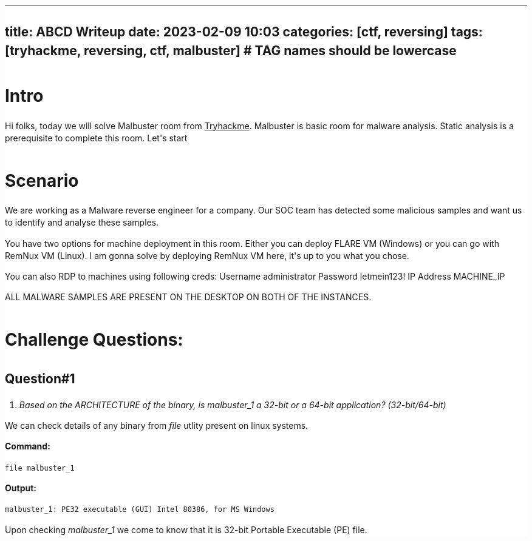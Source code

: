 
---
title: ABCD Writeup
date: 2023-02-09 10:03
categories: [ctf, reversing]
tags: [tryhackme, reversing, ctf, malbuster]    # TAG names should be lowercase
---

# Intro

Hi folks, today we will solve Malbuster room from [Tryhackme](https://tryhackme.com). Malbuster is 
basic room for malware analysis. Static analysis is a prerequisite to complete this room. Let's start

# Scenario

We are working as a Malware reverse engineer for a company.
Our SOC team has detected some malicious samples and want us
to identify and analyse these samples.

You have two options for machine deployment in this room. 
Either you can deploy FLARE VM (Windows) or you can go with
RemNux VM (Linux). I am gonna solve by deploying RemNux VM here, it's up to you what you chose.

You can also RDP to machines using following creds:
Username    administrator
Password	letmein123!
IP Address	MACHINE_IP

ALL MALWARE SAMPLES ARE PRESENT ON THE DESKTOP ON BOTH OF THE INSTANCES.

# Challenge Questions: 

## **Question#1** ##

1) *Based on the ARCHITECTURE of the binary, is malbuster_1 a 32-bit or a 64-bit application? (32-bit/64-bit)*

We can check details of any binary from *file* utlity present on linux systems.

**Command:**

```
file malbuster_1
```

**Output:**

```
malbuster_1: PE32 executable (GUI) Intel 80386, for MS Windows
```

Upon checking *malbuster_1* we come to know that it is 32-bit Portable Executable (PE) file.

